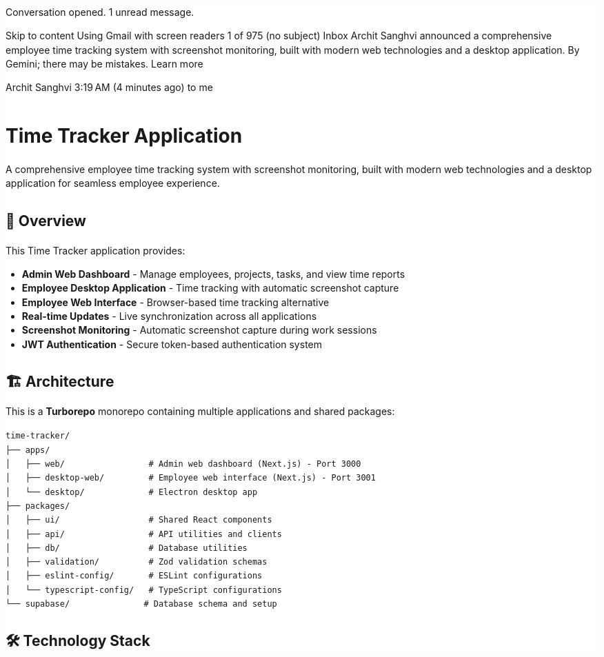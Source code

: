 Conversation opened. 1 unread message.

Skip to content
Using Gmail with screen readers
1 of 975
(no subject)
Inbox
Archit Sanghvi announced a comprehensive employee time tracking system with screenshot monitoring, built with modern web technologies and a desktop application.
By Gemini; there may be mistakes. Learn more

Archit Sanghvi
3:19 AM (4 minutes ago)
to me

# Time Tracker Application

A comprehensive employee time tracking system with screenshot monitoring, built with modern web technologies and a desktop application for seamless employee experience.

## 🚀 Overview

This Time Tracker application provides:

- **Admin Web Dashboard** - Manage employees, projects, tasks, and view time reports
- **Employee Desktop Application** - Time tracking with automatic screenshot capture
- **Employee Web Interface** - Browser-based time tracking alternative
- **Real-time Updates** - Live synchronization across all applications
- **Screenshot Monitoring** - Automatic screenshot capture during work sessions
- **JWT Authentication** - Secure token-based authentication system

## 🏗️ Architecture

This is a **Turborepo** monorepo containing multiple applications and shared packages:

```
time-tracker/
├── apps/
│   ├── web/                 # Admin web dashboard (Next.js) - Port 3000
│   ├── desktop-web/         # Employee web interface (Next.js) - Port 3001
│   └── desktop/             # Electron desktop app
├── packages/
│   ├── ui/                  # Shared React components
│   ├── api/                 # API utilities and clients
│   ├── db/                  # Database utilities
│   ├── validation/          # Zod validation schemas
│   ├── eslint-config/       # ESLint configurations
│   └── typescript-config/   # TypeScript configurations
└── supabase/               # Database schema and setup
```

## 🛠️ Technology Stack
